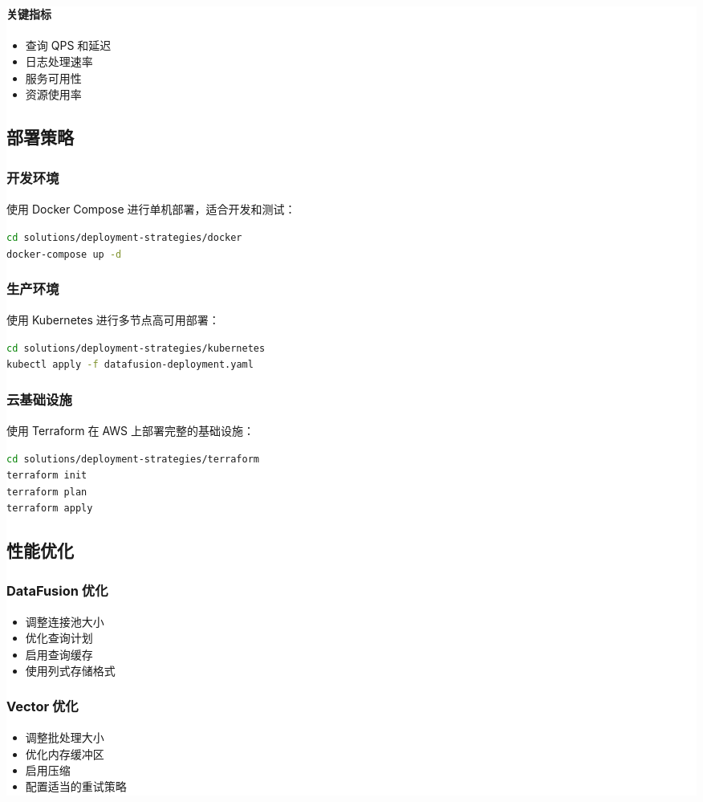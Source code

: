 #### 关键指标

- 查询 QPS 和延迟
- 日志处理速率
- 服务可用性
- 资源使用率

## 部署策略

### 开发环境

使用 Docker Compose 进行单机部署，适合开发和测试：

```bash
cd solutions/deployment-strategies/docker
docker-compose up -d
```

### 生产环境

使用 Kubernetes 进行多节点高可用部署：

```bash
cd solutions/deployment-strategies/kubernetes
kubectl apply -f datafusion-deployment.yaml
```

### 云基础设施

使用 Terraform 在 AWS 上部署完整的基础设施：

```bash
cd solutions/deployment-strategies/terraform
terraform init
terraform plan
terraform apply
```

## 性能优化

### DataFusion 优化

- 调整连接池大小
- 优化查询计划
- 启用查询缓存
- 使用列式存储格式

### Vector 优化

- 调整批处理大小
- 优化内存缓冲区
- 启用压缩
- 配置适当的重试策略
